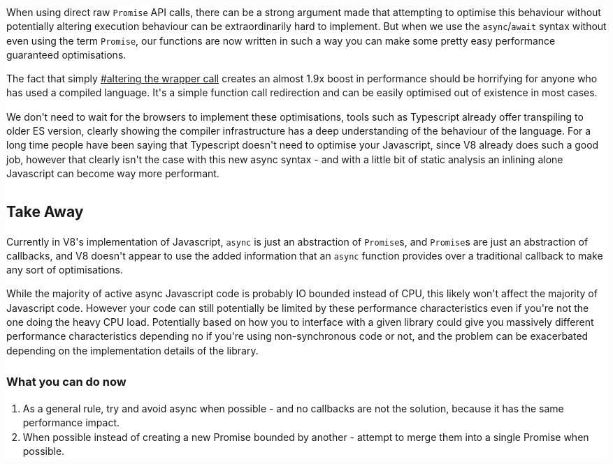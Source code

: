 When using direct raw `Promise` API calls, there can be a strong argument made that attempting to optimise this behaviour without potentially altering execution behaviour can be extraordinarily hard to implement. But when we use the `async`/`await` syntax without even using the term `Promise`, our functions are now written in such a way you can make some pretty easy performance guaranteed optimisations.

The fact that simply [#altering the wrapper call](#wrapper-optimisation) creates an almost $1.9$x boost in performance should be horrifying for anyone who has used a compiled language. It's a simple function call redirection and can be easily optimised out of existence in most cases.

We don't need to wait for the browsers to implement these optimisations, tools such as Typescript already offer transpiling to older ES version, clearly showing the compiler infrastructure has a deep understanding of the behaviour of the language. For a long time people have been saying that Typescript doesn't need to optimise your Javascript, since V8 already does such a good job, however that clearly isn't the case with this new async syntax - and with a little bit of static analysis an inlining alone Javascript can become way more performant.

## Take Away

Currently in V8's implementation of Javascript, `async` is just an abstraction of `Promise`s, and `Promise`s are just an abstraction of callbacks, and V8 doesn't appear to use the added information that an `async` function provides over a traditional callback to make any sort of optimisations.

While the majority of active async Javascript code is probably IO bounded instead of CPU, this likely won't affect the majority of Javascript code. However your code can still potentially be limited by these performance characteristics even if you're not the one doing the heavy CPU load. Potentially based on how you to interface with a given library could give you massively different performance characteristics depending no if you're using non-synchronous code or not, and the problem can be exacerbated depending on the implementation details of the library.

### What you can do now

1. As a general rule, try and avoid async when possible - and no callbacks are not the solution, because it has the same performance impact.
2. When possible instead of creating a new Promise bounded by another - attempt to merge them into a single Promise when possible.